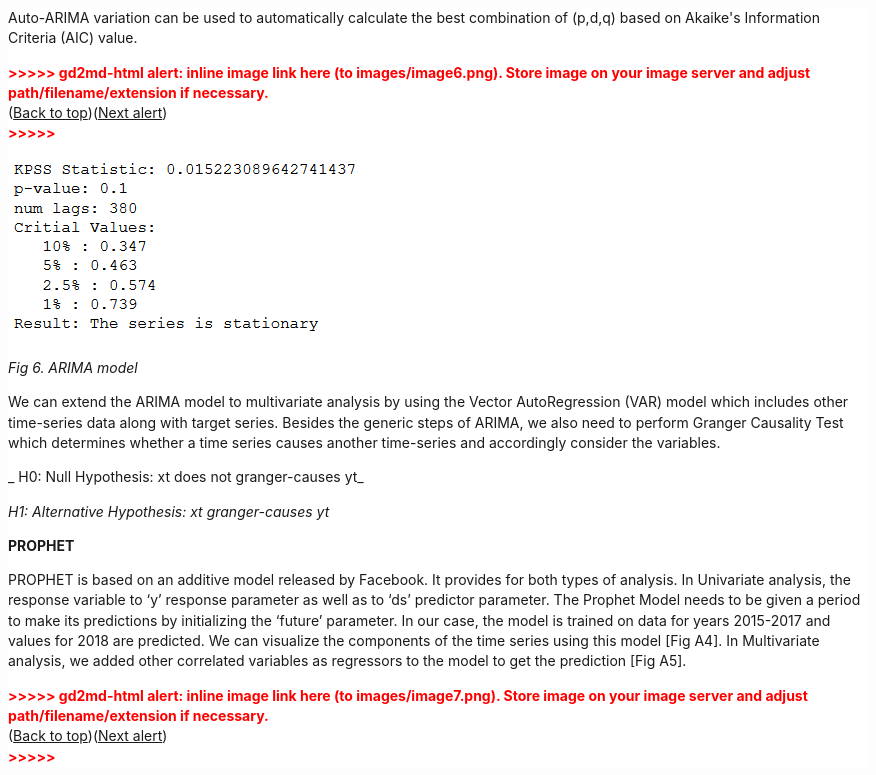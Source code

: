 Auto-ARIMA variation can be used to automatically calculate the best combination of (p,d,q) based on Akaike's Information Criteria (AIC) value.



<p id="gdcalert6" ><span style="color: red; font-weight: bold">>>>>>  gd2md-html alert: inline image link here (to images/image6.png). Store image on your image server and adjust path/filename/extension if necessary. </span><br>(<a href="#">Back to top</a>)(<a href="#gdcalert7">Next alert</a>)<br><span style="color: red; font-weight: bold">>>>>> </span></p>


![alt_text](images/image6.png "image_tooltip")


_Fig 6. ARIMA model_

We can extend the ARIMA model to multivariate analysis by using the Vector AutoRegression (VAR) model which includes other time-series data along with target series. Besides the generic steps of ARIMA, we also need to perform Granger Causality Test which determines whether a time series causes another time-series and accordingly consider the variables.

_	H0: Null Hypothesis: xt does not granger-causes yt_

_H1: Alternative Hypothesis:  xt granger-causes yt_

**PROPHET**

PROPHET is based on an additive model released by Facebook. It provides for both types of analysis. In Univariate analysis, the response variable to ‘y’ response parameter as well as to ‘ds’ predictor parameter. The Prophet Model needs to be given a period to make its predictions by initializing the ‘future’ parameter. In our case, the model is trained on data for years 2015-2017 and values for 2018 are predicted. We can visualize the components of the time series using this model [Fig A4]. In Multivariate analysis, we added other correlated variables as regressors to the model to get the prediction [Fig A5].

	

<p id="gdcalert7" ><span style="color: red; font-weight: bold">>>>>>  gd2md-html alert: inline image link here (to images/image7.png). Store image on your image server and adjust path/filename/extension if necessary. </span><br>(<a href="#">Back to top</a>)(<a href="#gdcalert8">Next alert</a>)<br><span style="color: red; font-weight: bold">>>>>> </span></p>

